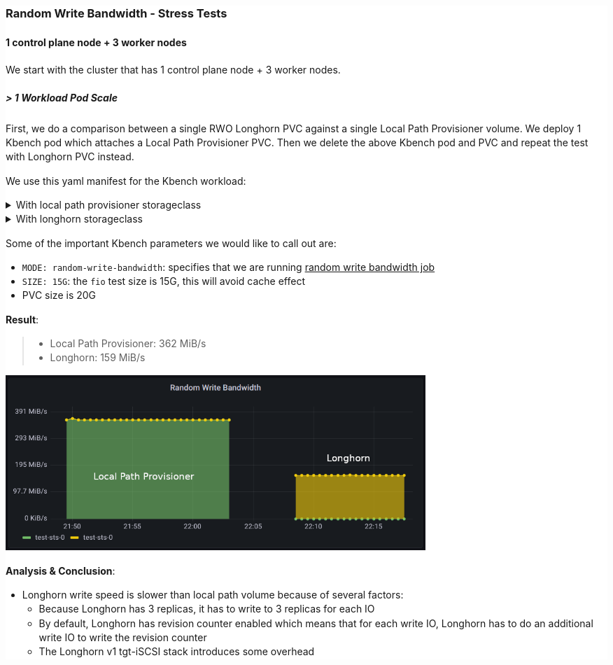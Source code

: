 ### Random Write Bandwidth - Stress Tests
#### 1 control plane node + 3 worker nodes

We start with the cluster that has 1 control plane node + 3 worker nodes.

##### > 1 Workload Pod Scale

First, we do a comparison between a single RWO Longhorn PVC against a single Local Path Provisioner volume.
We deploy 1 Kbench pod which attaches a Local Path Provisioner PVC.
Then we delete the above Kbench pod and PVC and repeat the test with Longhorn PVC instead.

We use this yaml manifest for the Kbench workload:
<details><summary>With local path provisioner storageclass</summary></details>

<details><summary>With longhorn storageclass</summary></details>

Some of the important Kbench parameters we would like to call out are:
* `MODE: random-write-bandwidth`: specifies that we are running [random write bandwidth job](https://github.com/longhorn/kbench/blob/main/fio/bandwidth-random-write.fio)
* `SIZE: 15G`: the `fio` test size is 15G, this will avoid cache effect
* PVC size is 20G

**Result**:
> * Local Path Provisioner: 362 MiB/s
> * Longhorn: 159 MiB/s

<img src="./assets/medium-node-spec/write-performance/random-write-bandwidth-local-path-vs-longhorn.png" alt="drawing" style="width:600px;"/>

**Analysis & Conclusion**:
* Longhorn write speed is slower than local path volume because of several factors:
    * Because Longhorn has 3 replicas, it has to write to 3 replicas for each IO
    * By default, Longhorn has revision counter enabled which means that for each write IO, Longhorn has to do an additional write IO to write the revision counter
    * The Longhorn v1 tgt-iSCSI stack introduces some overhead
